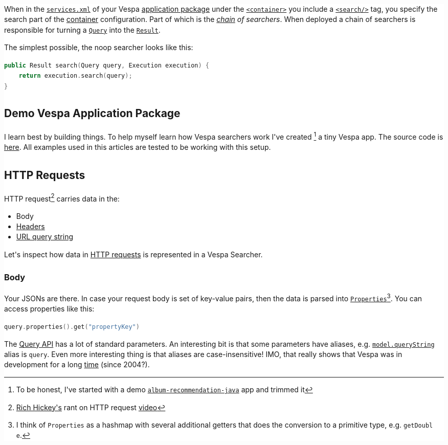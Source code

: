 When in the [`services.xml`](https://docs.vespa.ai/en/reference/services.html) of your Vespa
[application package](https://docs.vespa.ai/en/application-packages.html) under the
[`<container>`](https://docs.vespa.ai/en/reference/services-container.html) you include a
[`<search/>`](https://docs.vespa.ai/en/reference/services-search.html) tag, you specify the search part of the
[container](https://docs.vespa.ai/en/operations/container.html) configuration.
Part of which is the _[chain](https://docs.vespa.ai/en/components/chained-components.html) of searchers_.
When deployed a chain of searchers is responsible for turning a
[`Query`](https://github.com/vespa-engine/vespa/blob/master/container-search/src/main/java/com/yahoo/search/Query.java#L88)
into the [`Result`](https://github.com/vespa-engine/vespa/blob/master/container-search/src/main/java/com/yahoo/search/Result.java).

The simplest possible, the noop searcher looks like this:
```c++  
public Result search(Query query, Execution execution) {
    return execution.search(query);
}
```

## Demo Vespa Application Package

I learn best by building things.
To help myself learn how Vespa searchers work I've created [^created] a tiny Vespa app.
The source code is [here](https://github.com/dainiusjocas/journal/tree/main/src/journal/vespa/searcher/vap).
All examples used in this articles are tested to be working with this setup.

[^created]: To be honest, I've started with a demo [`album-recommendation-java`](https://github.com/vespa-engine/sample-apps/blob/master/album-recommendation-java/) app and trimmed it

## HTTP Requests

HTTP request[^rich-hickey] carries data in the:
- Body
- [Headers](https://developer.mozilla.org/en-US/docs/Web/HTTP/Headers)
- [URL query string](https://en.wikipedia.org/wiki/Query_string)

Let's inspect how data in [HTTP requests](https://developer.mozilla.org/en-US/docs/Web/HTTP/Messages) is represented in a Vespa Searcher.

### Body

Your JSONs are there.
In case your request body is set of key-value pairs, then the data is parsed into
[`Properties`](https://github.com/vespa-engine/vespa/blob/master/container-search/src/main/java/com/yahoo/search/query/Properties.java)[^properties].
You can access properties like this:
```c++
query.properties().get("propertyKey")
```

[^properties]: I think of `Properties` as a hashmap with several additional getters that does the conversion to a primitive type,
e.g. `getDouble`.

The [Query API](https://docs.vespa.ai/en/reference/query-api-reference.html) has a lot of standard parameters.
An interesting bit is that some parameters have aliases, e.g. [`model.queryString`](https://docs.vespa.ai/en/reference/query-api-reference.html#model.querystring) alias is `query`.
Even more interesting thing is that aliases are case-insensitive!
IMO, that really shows that Vespa was in development for a long [time](https://www.tumblr.com/yahoodevelopers/165763519943/open-sourcing-vespa-yahoos-big-data-processing) (since 2004?).


[^vespa-docs]: Documentation is already excellent!
[^yql]: Yahoo! Query Language
[^search-engine]: such as [Elasticsearch](https://www.elastic.co/what-is/elasticsearch#)
[^why-foo]: Because Vespa by default adds many more properties.
[^http-best-practices]: Other best practices can be found [here](https://cloud.vespa.ai/en/http-best-practices)
[^rich-hickey]: [Rich Hickey's](https://en.wikipedia.org/wiki/Rich_Hickey) rant on HTTP request [video](https://www.youtube.com/watch?v=aSEQfqNYNAc)